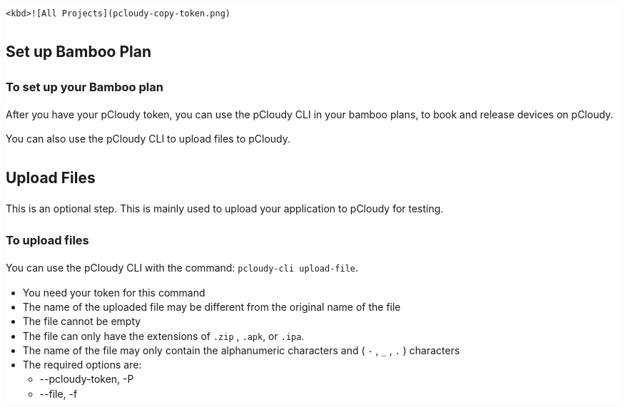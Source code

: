     <kbd>![All Projects](pcloudy-copy-token.png)


## Set up Bamboo Plan

### To set up your Bamboo plan
After you have your pCloudy token, you can use the pCloudy CLI in your bamboo plans, to book and release devices on pCloudy.

You can also use the pCloudy CLI to upload files to pCloudy.

## Upload Files

This is an optional step. This is mainly used to upload your application to pCloudy for testing.


### To upload files

You can use the pCloudy CLI with the command: `pcloudy-cli upload-file`. 

- You need your token for this command
- The name of the uploaded file may be different from the original name of the file
- The file cannot be empty
- The file can only have the extensions of `.zip` , `.apk`, or `.ipa`. 
- The name of the file may only contain the alphanumeric characters and ( `-` , `_` , `.` ) characters
- The required options are:
    - --pcloudy-token, -P
    - --file, -f
